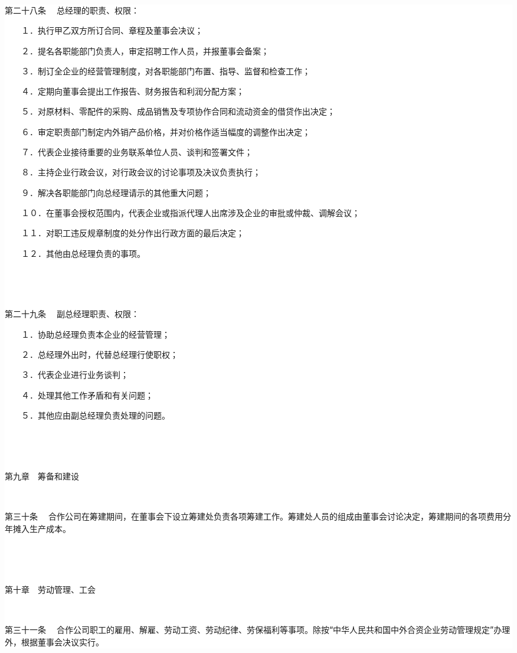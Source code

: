 
第二十八条
　总经理的职责、权限：

　　１．执行甲乙双方所订合同、章程及董事会决议；

　　２．提名各职能部门负责人，审定招聘工作人员，并报董事会备案；

　　３．制订全企业的经营管理制度，对各职能部门布置、指导、监督和检查工作；

　　４．定期向董事会提出工作报告、财务报告和利润分配方案；

　　５．对原材料、零配件的采购、成品销售及专项协作合同和流动资金的借贷作出决定；

　　６．审定职责部门制定内外销产品价格，并对价格作适当幅度的调整作出决定；

　　７．代表企业接待重要的业务联系单位人员、谈判和签署文件；

　　８．主持企业行政会议，对行政会议的讨论事项及决议负责执行；

　　９．解决各职能部门向总经理请示的其他重大问题；

　　１０．在董事会授权范围内，代表企业或指派代理人出席涉及企业的审批或仲裁、调解会议；

　　１１．对职工违反规章制度的处分作出行政方面的最后决定；

　　１２．其他由总经理负责的事项。

　　

　　

第二十九条
　副总经理职责、权限：

　　１．协助总经理负责本企业的经营管理；

　　２．总经理外出时，代替总经理行使职权；

　　３．代表企业进行业务谈判；

　　４．处理其他工作矛盾和有关问题；

　　５．其他应由副总经理负责处理的问题。

　　

　　


 第九章　筹备和建设



　　

第三十条
　合作公司在筹建期间，在董事会下设立筹建处负责各项筹建工作。筹建处人员的组成由董事会讨论决定，筹建期间的各项费用分年摊入生产成本。

　　

　　


 第十章　劳动管理、工会



　　

第三十一条
　合作公司职工的雇用、解雇、劳动工资、劳动纪律、劳保福利等事项。除按“中华人民共和国中外合资企业劳动管理规定”办理外，根据董事会决议实行。
